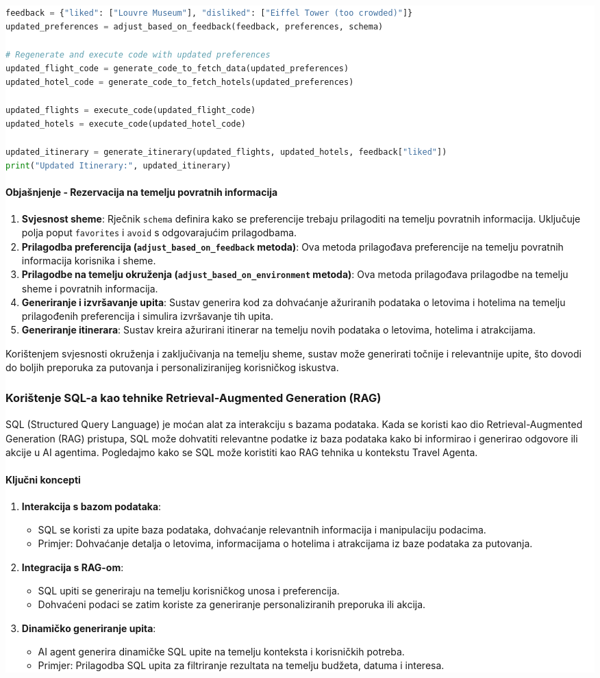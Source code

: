 ```python
feedback = {"liked": ["Louvre Museum"], "disliked": ["Eiffel Tower (too crowded)"]}
updated_preferences = adjust_based_on_feedback(feedback, preferences, schema)

# Regenerate and execute code with updated preferences
updated_flight_code = generate_code_to_fetch_data(updated_preferences)
updated_hotel_code = generate_code_to_fetch_hotels(updated_preferences)

updated_flights = execute_code(updated_flight_code)
updated_hotels = execute_code(updated_hotel_code)

updated_itinerary = generate_itinerary(updated_flights, updated_hotels, feedback["liked"])
print("Updated Itinerary:", updated_itinerary)
```

#### Objašnjenje - Rezervacija na temelju povratnih informacija

1. **Svjesnost sheme**: Rječnik `schema` definira kako se preferencije trebaju prilagoditi na temelju povratnih informacija. Uključuje polja poput `favorites` i `avoid` s odgovarajućim prilagodbama.
2. **Prilagodba preferencija (`adjust_based_on_feedback` metoda)**: Ova metoda prilagođava preferencije na temelju povratnih informacija korisnika i sheme.
3. **Prilagodbe na temelju okruženja (`adjust_based_on_environment` metoda)**: Ova metoda prilagođava prilagodbe na temelju sheme i povratnih informacija.
4. **Generiranje i izvršavanje upita**: Sustav generira kod za dohvaćanje ažuriranih podataka o letovima i hotelima na temelju prilagođenih preferencija i simulira izvršavanje tih upita.
5. **Generiranje itinerara**: Sustav kreira ažurirani itinerar na temelju novih podataka o letovima, hotelima i atrakcijama.

Korištenjem svjesnosti okruženja i zaključivanja na temelju sheme, sustav može generirati točnije i relevantnije upite, što dovodi do boljih preporuka za putovanja i personaliziranijeg korisničkog iskustva.

### Korištenje SQL-a kao tehnike Retrieval-Augmented Generation (RAG)

SQL (Structured Query Language) je moćan alat za interakciju s bazama podataka. Kada se koristi kao dio Retrieval-Augmented Generation (RAG) pristupa, SQL može dohvatiti relevantne podatke iz baza podataka kako bi informirao i generirao odgovore ili akcije u AI agentima. Pogledajmo kako se SQL može koristiti kao RAG tehnika u kontekstu Travel Agenta.

#### Ključni koncepti

1. **Interakcija s bazom podataka**:
   - SQL se koristi za upite baza podataka, dohvaćanje relevantnih informacija i manipulaciju podacima.
   - Primjer: Dohvaćanje detalja o letovima, informacijama o hotelima i atrakcijama iz baze podataka za putovanja.

2. **Integracija s RAG-om**:
   - SQL upiti se generiraju na temelju korisničkog unosa i preferencija.
   - Dohvaćeni podaci se zatim koriste za generiranje personaliziranih preporuka ili akcija.

3. **Dinamičko generiranje upita**:
   - AI agent generira dinamičke SQL upite na temelju konteksta i korisničkih potreba.
   - Primjer: Prilagodba SQL upita za filtriranje rezultata na temelju budžeta, datuma i interesa.
